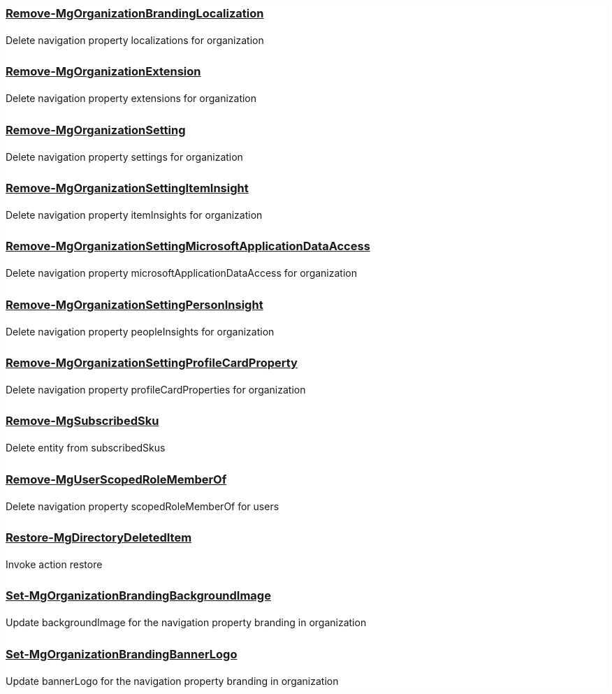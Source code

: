 ### [Remove-MgOrganizationBrandingLocalization](Remove-MgOrganizationBrandingLocalization.md)
Delete navigation property localizations for organization

### [Remove-MgOrganizationExtension](Remove-MgOrganizationExtension.md)
Delete navigation property extensions for organization

### [Remove-MgOrganizationSetting](Remove-MgOrganizationSetting.md)
Delete navigation property settings for organization

### [Remove-MgOrganizationSettingItemInsight](Remove-MgOrganizationSettingItemInsight.md)
Delete navigation property itemInsights for organization

### [Remove-MgOrganizationSettingMicrosoftApplicationDataAccess](Remove-MgOrganizationSettingMicrosoftApplicationDataAccess.md)
Delete navigation property microsoftApplicationDataAccess for organization

### [Remove-MgOrganizationSettingPersonInsight](Remove-MgOrganizationSettingPersonInsight.md)
Delete navigation property peopleInsights for organization

### [Remove-MgOrganizationSettingProfileCardProperty](Remove-MgOrganizationSettingProfileCardProperty.md)
Delete navigation property profileCardProperties for organization

### [Remove-MgSubscribedSku](Remove-MgSubscribedSku.md)
Delete entity from subscribedSkus

### [Remove-MgUserScopedRoleMemberOf](Remove-MgUserScopedRoleMemberOf.md)
Delete navigation property scopedRoleMemberOf for users

### [Restore-MgDirectoryDeletedItem](Restore-MgDirectoryDeletedItem.md)
Invoke action restore

### [Set-MgOrganizationBrandingBackgroundImage](Set-MgOrganizationBrandingBackgroundImage.md)
Update backgroundImage for the navigation property branding in organization

### [Set-MgOrganizationBrandingBannerLogo](Set-MgOrganizationBrandingBannerLogo.md)
Update bannerLogo for the navigation property branding in organization
